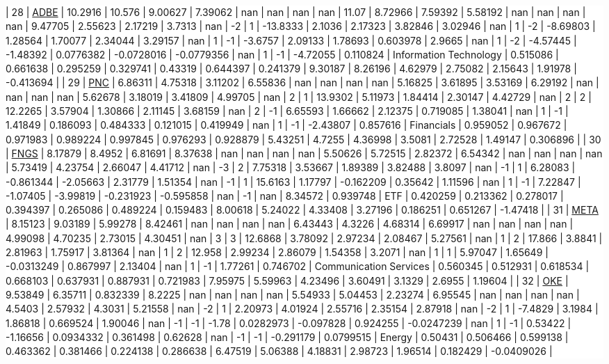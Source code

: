 |  28 | [ADBE](https://finance.yahoo.com/quote/ADBE/financials)   |  10.2916    |  10.576     |  9.00627   |   7.39062   |          nan |         nan |         nan |         nan |  11.07       |   8.72966    |  7.59392    |   5.58192   |          nan |         nan |         nan |         nan |   9.47705   |   2.55623    |  2.17219    |   3.7313     |          nan |          -2 |           1 | -13.8333    |   2.1036    |   2.17323    |  3.82846    |  3.02946    |          nan |           1 |          -2 |  -8.69803   |   1.28564    |  1.70077    |  2.34044    |  3.29157    |          nan |           1 |          -1 |  -3.6757    |  2.09133    |  1.78693    |  0.603978   |  2.9665     |         nan |          1 |         -2 |  -4.57445  | -1.48392   |  0.0776382   | -0.0728016  | -0.0779356  |         nan |          1 |         -1 |  -4.72055   | 0.110824   | Information Technology | 0.515086  | 0.661638  | 0.295259  | 0.329741  | 0.43319    | 0.644397  | 0.241379   |   9.30187   |   8.26196   |   4.62979   |  2.75082    |  2.15643     |  1.91978    | -0.413694   |
|  29 | [PNC](https://finance.yahoo.com/quote/PNC/financials)     |   6.86311   |   4.75318   |  3.11202   |   6.55836   |          nan |         nan |         nan |         nan |   5.16825    |   3.61895    |  3.53169    |   6.29192   |          nan |         nan |         nan |         nan |   5.62678   |   3.18019    |  3.41809    |   4.99705    |          nan |           2 |           1 |  13.9302    |   5.11973   |   1.84414    |  2.30147    |  4.42729    |          nan |           2 |           2 |  12.2265    |   3.57904    |  1.30866    |  2.11145    |  3.68159    |          nan |           2 |          -1 |   6.65593   |  1.66662    |  2.12375    |  0.719085   |  1.38041    |         nan |          1 |         -1 |   1.41849  |  0.186093  |  0.484333    |  0.121015   |  0.419949   |         nan |          1 |         -1 |  -2.43807   | 0.857616   | Financials             | 0.959052  | 0.967672  | 0.971983  | 0.989224  | 0.997845   | 0.976293  | 0.928879   |   5.43251   |   4.7255    |   4.36998   |  3.5081     |  2.72528     |  1.49147    |  0.306896   |
|  30 | [FNGS](https://finance.yahoo.com/quote/FNGS/financials)   |   8.17879   |   8.4952    |  6.81691   |   8.37638   |          nan |         nan |         nan |         nan |   5.50626    |   5.72515    |  2.82372    |   6.54342   |          nan |         nan |         nan |         nan |   5.73419   |   4.23754    |  2.66047    |   4.41712    |          nan |          -3 |           2 |   7.75318   |   3.53667   |   1.89389    |  3.82488    |  3.8097     |          nan |          -1 |           1 |   6.28083   |  -0.861344   | -2.05663    |  2.31779    |  1.51354    |          nan |          -1 |           1 |  15.6163    |  1.17797    | -0.162209   |  0.35642    |  1.11596    |         nan |          1 |         -1 |   7.22847  | -1.07405   | -3.99819     | -0.231923   | -0.595858   |         nan |         -1 |        nan |   8.34572   | 0.939748   | ETF                    | 0.420259  | 0.213362  | 0.278017  | 0.394397  | 0.265086   | 0.489224  | 0.159483   |   8.00618   |   5.24022   |   4.33408   |  3.27196    |  0.186251    |  0.651267   | -1.47418    |
|  31 | [META](https://finance.yahoo.com/quote/META/financials)   |   8.15123   |   9.03189   |  5.99278   |   8.42461   |          nan |         nan |         nan |         nan |   6.43443    |   4.3226     |  4.68314    |   6.69917   |          nan |         nan |         nan |         nan |   4.99098   |   4.70235    |  2.73015    |   4.30451    |          nan |           3 |           3 |  12.6868    |   3.78092   |   2.97234    |  2.08467    |  5.27561    |          nan |           1 |           2 |  17.866     |   3.8841     |  2.81963    |  1.75917    |  3.81364    |          nan |           1 |           2 |  12.958     |  2.99234    |  2.86079    |  1.54358    |  3.2071     |         nan |          1 |          1 |   5.97047  |  1.65649   | -0.0313249   |  0.867997   |  2.13404    |         nan |          1 |         -1 |   1.77261   | 0.746702   | Communication Services | 0.560345  | 0.512931  | 0.618534  | 0.668103  | 0.637931   | 0.887931  | 0.721983   |   7.95975   |   5.59963   |   4.23496   |  3.60491    |  3.1329      |  2.6955     |  1.19604    |
|  32 | [OKE](https://finance.yahoo.com/quote/OKE/financials)     |   9.53849   |   6.35711   |  0.832339  |   8.2225    |          nan |         nan |         nan |         nan |   5.54933    |   5.04453    |  2.23274    |   6.95545   |          nan |         nan |         nan |         nan |   4.5403    |   2.57932    |  4.3031     |   5.21558    |          nan |          -2 |           1 |   2.20973   |   4.01924   |   2.55716    |  2.35154    |  2.87918    |          nan |          -2 |           1 |  -7.4829    |   3.1984     |  1.86818    |  0.669524   |  1.90046    |          nan |          -1 |          -1 |  -1.78      |  0.0282973  | -0.097828   |  0.924255   | -0.0247239  |         nan |          1 |         -1 |   0.53422  | -1.16656   |  0.0934332   |  0.361498   |  0.62628    |         nan |         -1 |         -1 |  -0.291179  | 0.0799515  | Energy                 | 0.50431   | 0.506466  | 0.599138  | 0.463362  | 0.381466   | 0.224138  | 0.286638   |   6.47519   |   5.06388   |   4.18831   |  2.98723    |  1.96514     |  0.182429   | -0.0409026  |